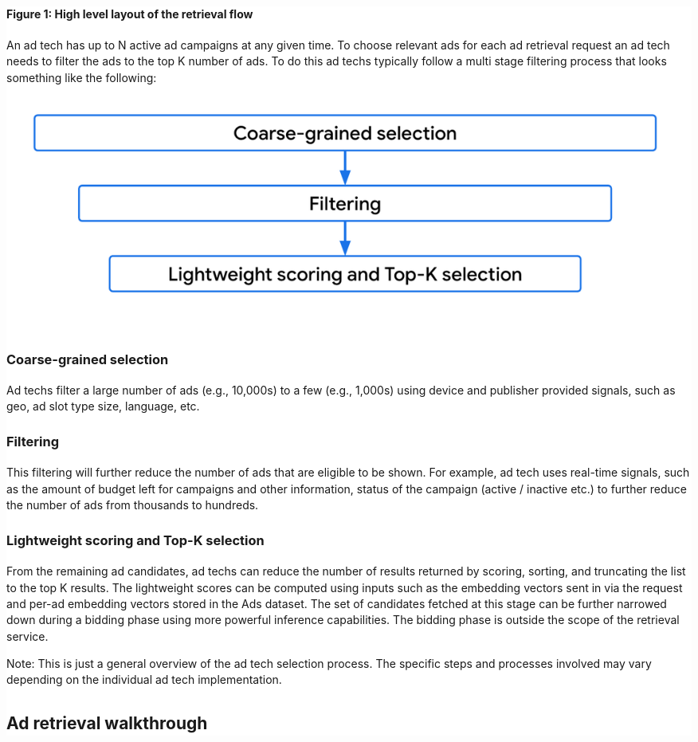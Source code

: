 #### Figure 1: High level layout of the retrieval flow

An ad tech has up to N active ad campaigns at any given time. To choose relevant ads for each ad
retrieval request an ad tech needs to filter the ads to the top K number of ads. To do this ad techs
typically follow a multi stage filtering process that looks something like the following:

![alt_text](assets/ad_retrieval_filter_funnel.png 'image_tooltip')

### Coarse-grained selection

Ad techs filter a large number of ads (e.g., 10,000s) to a few (e.g., 1,000s) using device and
publisher provided signals, such as geo, ad slot type size, language, etc.

### Filtering

This filtering will further reduce the number of ads that are eligible to be shown. For example, ad
tech uses real-time signals, such as the amount of budget left for campaigns and other information,
status of the campaign (active / inactive etc.) to further reduce the number of ads from thousands
to hundreds.

### Lightweight scoring and Top-K selection

From the remaining ad candidates, ad techs can reduce the number of results returned by scoring,
sorting, and truncating the list to the top K results. The lightweight scores can be computed using
inputs such as the embedding vectors sent in via the request and per-ad embedding vectors stored in
the Ads dataset. The set of candidates fetched at this stage can be further narrowed down during a
bidding phase using more powerful inference capabilities. The bidding phase is outside the scope of
the retrieval service.

Note: This is just a general overview of the ad tech selection process. The specific steps and
processes involved may vary depending on the individual ad tech implementation.

## Ad retrieval walkthrough
